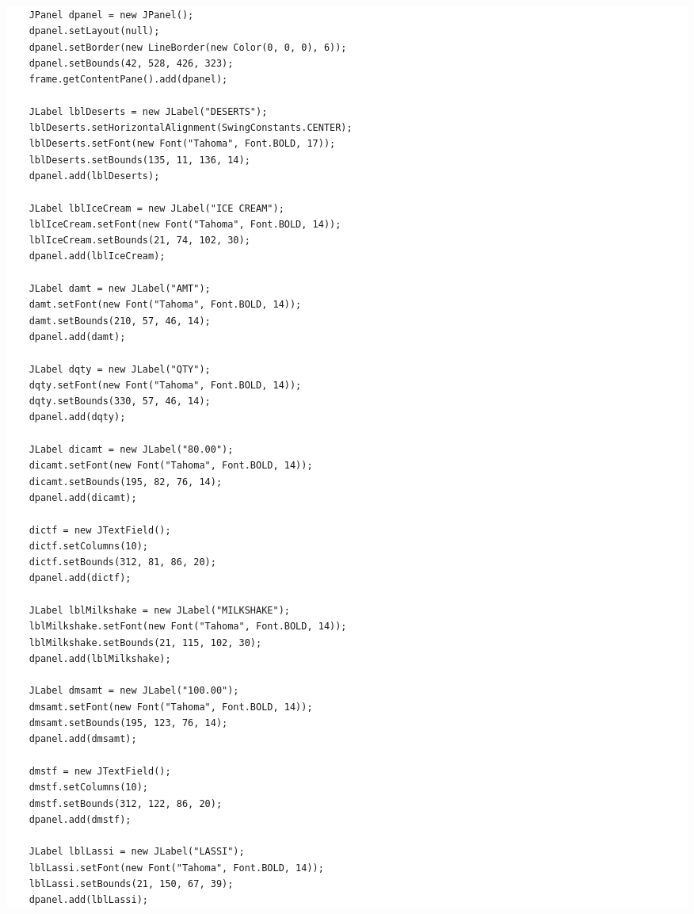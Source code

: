 		JPanel dpanel = new JPanel();
		dpanel.setLayout(null);
		dpanel.setBorder(new LineBorder(new Color(0, 0, 0), 6));
		dpanel.setBounds(42, 528, 426, 323);
		frame.getContentPane().add(dpanel);
		
		JLabel lblDeserts = new JLabel("DESERTS");
		lblDeserts.setHorizontalAlignment(SwingConstants.CENTER);
		lblDeserts.setFont(new Font("Tahoma", Font.BOLD, 17));
		lblDeserts.setBounds(135, 11, 136, 14);
		dpanel.add(lblDeserts);
		
		JLabel lblIceCream = new JLabel("ICE CREAM");
		lblIceCream.setFont(new Font("Tahoma", Font.BOLD, 14));
		lblIceCream.setBounds(21, 74, 102, 30);
		dpanel.add(lblIceCream);
		
		JLabel damt = new JLabel("AMT");
		damt.setFont(new Font("Tahoma", Font.BOLD, 14));
		damt.setBounds(210, 57, 46, 14);
		dpanel.add(damt);
		
		JLabel dqty = new JLabel("QTY");
		dqty.setFont(new Font("Tahoma", Font.BOLD, 14));
		dqty.setBounds(330, 57, 46, 14);
		dpanel.add(dqty);
		
		JLabel dicamt = new JLabel("80.00");
		dicamt.setFont(new Font("Tahoma", Font.BOLD, 14));
		dicamt.setBounds(195, 82, 76, 14);
		dpanel.add(dicamt);
		
		dictf = new JTextField();
		dictf.setColumns(10);
		dictf.setBounds(312, 81, 86, 20);
		dpanel.add(dictf);
		
		JLabel lblMilkshake = new JLabel("MILKSHAKE");
		lblMilkshake.setFont(new Font("Tahoma", Font.BOLD, 14));
		lblMilkshake.setBounds(21, 115, 102, 30);
		dpanel.add(lblMilkshake);
		
		JLabel dmsamt = new JLabel("100.00");
		dmsamt.setFont(new Font("Tahoma", Font.BOLD, 14));
		dmsamt.setBounds(195, 123, 76, 14);
		dpanel.add(dmsamt);
		
		dmstf = new JTextField();
		dmstf.setColumns(10);
		dmstf.setBounds(312, 122, 86, 20);
		dpanel.add(dmstf);
		
		JLabel lblLassi = new JLabel("LASSI");
		lblLassi.setFont(new Font("Tahoma", Font.BOLD, 14));
		lblLassi.setBounds(21, 150, 67, 39);
		dpanel.add(lblLassi);
		
